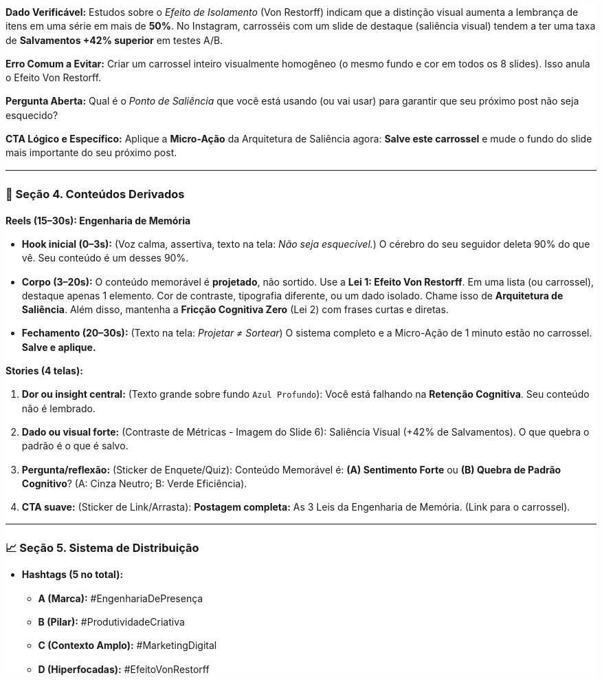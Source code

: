 **Dado Verificável:** Estudos sobre o _Efeito de Isolamento_ (Von Restorff) indicam que a distinção visual aumenta a lembrança de itens em uma série em mais de **50%**. No Instagram, carrosséis com um slide de destaque (saliência visual) tendem a ter uma taxa de **Salvamentos +42% superior** em testes A/B.

**Erro Comum a Evitar:** Criar um carrossel inteiro visualmente homogêneo (o mesmo fundo e cor em todos os 8 slides). Isso anula o Efeito Von Restorff.

**Pergunta Aberta:** Qual é o _Ponto de Saliência_ que você está usando (ou vai usar) para garantir que seu próximo post não seja esquecido?

**CTA Lógico e Específico:** Aplique a **Micro-Ação** da Arquitetura de Saliência agora: **Salve este carrossel** e mude o fundo do slide mais importante do seu próximo post.

---

### 🎥 Seção 4. Conteúdos Derivados

**Reels (15–30s): Engenharia de Memória**

- **Hook inicial (0–3s):** (Voz calma, assertiva, texto na tela: _Não seja esquecível._) O cérebro do seu seguidor deleta 90% do que vê. Seu conteúdo é um desses 90%.
    
- **Corpo (3–20s):** O conteúdo memorável é **projetado**, não sortido. Use a **Lei 1: Efeito Von Restorff**. Em uma lista (ou carrossel), destaque apenas 1 elemento. Cor de contraste, tipografia diferente, ou um dado isolado. Chame isso de **Arquitetura de Saliência**. Além disso, mantenha a **Fricção Cognitiva Zero** (Lei 2) com frases curtas e diretas.
    
- **Fechamento (20–30s):** (Texto na tela: _Projetar ≠ Sortear_) O sistema completo e a Micro-Ação de 1 minuto estão no carrossel. **Salve e aplique.**
    

**Stories (4 telas):**

1. **Dor ou insight central:** (Texto grande sobre fundo `Azul Profundo`): Você está falhando na **Retenção Cognitiva**. Seu conteúdo não é lembrado.
    
2. **Dado ou visual forte:** (Contraste de Métricas - Imagem do Slide 6): Saliência Visual (+42% de Salvamentos). O que quebra o padrão é o que é salvo.
    
3. **Pergunta/reflexão:** (Sticker de Enquete/Quiz): Conteúdo Memorável é: **(A) Sentimento Forte** ou **(B) Quebra de Padrão Cognitivo**? (A: Cinza Neutro; B: Verde Eficiência).
    
4. **CTA suave:** (Sticker de Link/Arrasta): **Postagem completa:** As 3 Leis da Engenharia de Memória. (Link para o carrossel).
    

---

### 📈 Seção 5. Sistema de Distribuição

- **Hashtags (5 no total):**
    
    - **A (Marca):** #EngenhariaDePresença
        
    - **B (Pilar):** #ProdutividadeCriativa
        
    - **C (Contexto Amplo):** #MarketingDigital
        
    - **D (Hiperfocadas):** #EfeitoVonRestorff
        